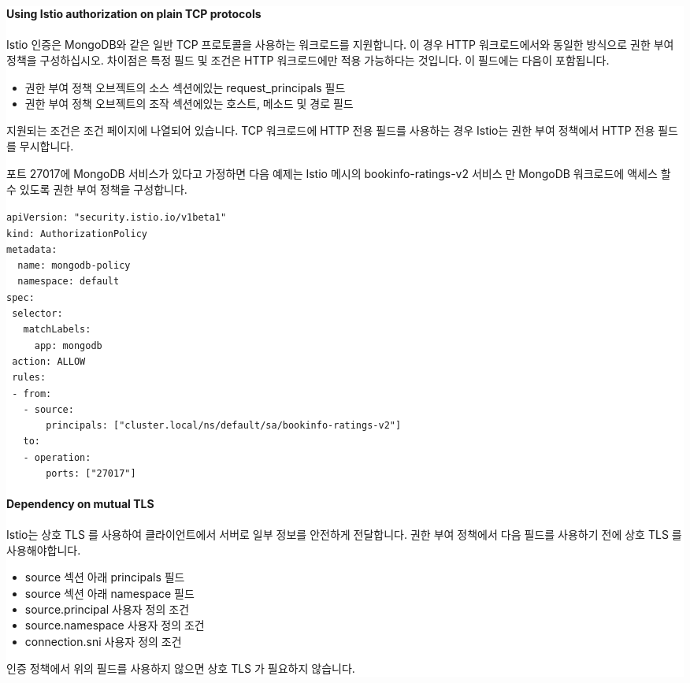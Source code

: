 #### Using Istio authorization on plain TCP protocols <a id="using-istio-authorization-on-plain-tcp-protocols"></a>

Istio 인증은 MongoDB와 같은 일반 TCP 프로토콜을 사용하는 워크로드를 지원합니다. 이 경우 HTTP 워크로드에서와 동일한 방식으로 권한 부여 정책을 구성하십시오. 차이점은 특정 필드 및 조건은 HTTP 워크로드에만 적용 가능하다는 것입니다. 이 필드에는 다음이 포함됩니다.

* 권한 부여 정책 오브젝트의 소스 섹션에있는 request\_principals 필드
* 권한 부여 정책 오브젝트의 조작 섹션에있는 호스트, 메소드 및 경로 필드

지원되는 조건은 조건 페이지에 나열되어 있습니다. TCP 워크로드에 HTTP 전용 필드를 사용하는 경우 Istio는 권한 부여 정책에서 HTTP 전용 필드를 무시합니다.

포트 27017에 MongoDB 서비스가 있다고 가정하면 다음 예제는 Istio 메시의 bookinfo-ratings-v2 서비스 만 MongoDB 워크로드에 액세스 할 수 있도록 권한 부여 정책을 구성합니다.

```text
apiVersion: "security.istio.io/v1beta1"
kind: AuthorizationPolicy
metadata:
  name: mongodb-policy
  namespace: default
spec:
 selector:
   matchLabels:
     app: mongodb
 action: ALLOW
 rules:
 - from:
   - source:
       principals: ["cluster.local/ns/default/sa/bookinfo-ratings-v2"]
   to:
   - operation:
       ports: ["27017"]
```

#### Dependency on mutual TLS <a id="dependency-on-mutual-tls"></a>

Istio는 상호 TLS 를 사용하여 클라이언트에서 서버로 일부 정보를 안전하게 전달합니다. 권한 부여 정책에서 다음 필드를 사용하기 전에 상호 TLS 를 사용해야합니다.

* source 섹션 아래 principals 필드
* source 섹션 아래 namespace 필드
* source.principal 사용자 정의 조건
* source.namespace 사용자 정의 조건
* connection.sni 사용자 정의 조건

인증 정책에서 위의 필드를 사용하지 않으면 상호 TLS 가 필요하지 않습니다.

